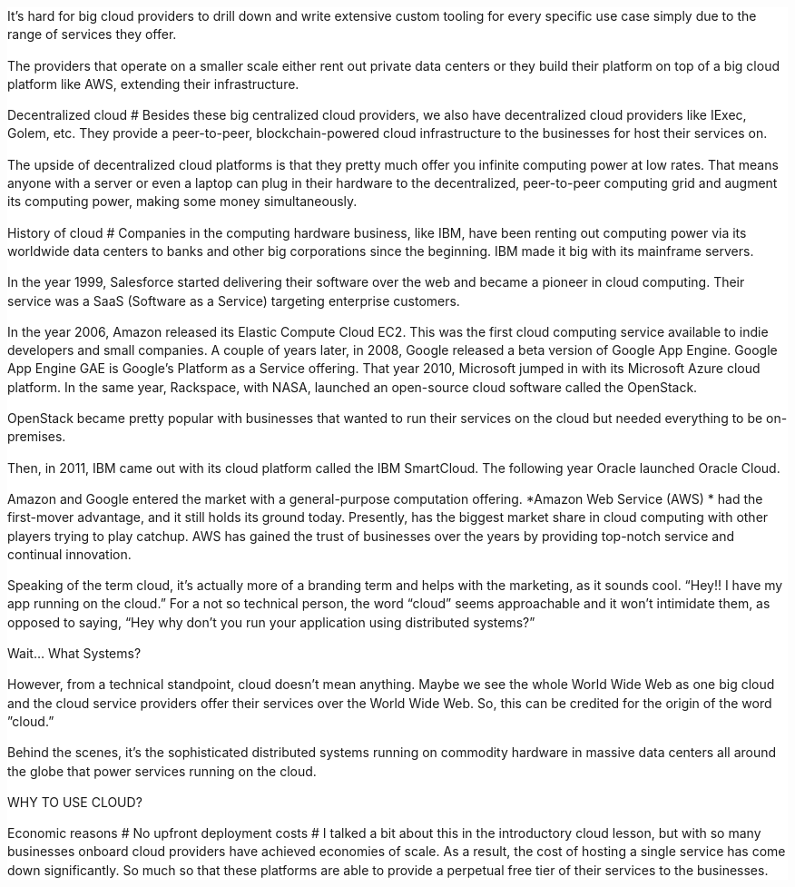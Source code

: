 It’s hard for big cloud providers to drill down and write extensive custom tooling for every specific use case simply due to the range of services they offer.

The providers that operate on a smaller scale either rent out private data centers or they build their platform on top of a big cloud platform like AWS, extending their infrastructure.

Decentralized cloud #
Besides these big centralized cloud providers, we also have decentralized cloud providers like IExec, Golem, etc. They provide a peer-to-peer, blockchain-powered cloud infrastructure to the businesses for host their services on.

The upside of decentralized cloud platforms is that they pretty much offer you infinite computing power at low rates. That means anyone with a server or even a laptop can plug in their hardware to the decentralized, peer-to-peer computing grid and augment its computing power, making some money simultaneously.

History of cloud #
Companies in the computing hardware business, like IBM, have been renting out computing power via its worldwide data centers to banks and other big corporations since the beginning. IBM made it big with its mainframe servers.

In the year 1999, Salesforce started delivering their software over the web and became a pioneer in cloud computing. Their service was a SaaS (Software as a Service) targeting enterprise customers.

In the year 2006, Amazon released its Elastic Compute Cloud EC2. This was the first cloud computing service available to indie developers and small companies. A couple of years later, in 2008, Google released a beta version of Google App Engine. Google App Engine GAE is Google’s Platform as a Service offering. That year 2010, Microsoft jumped in with its Microsoft Azure cloud platform. In the same year, Rackspace, with NASA, launched an open-source cloud software called the OpenStack.

OpenStack became pretty popular with businesses that wanted to run their services on the cloud but needed everything to be on-premises.

Then, in 2011, IBM came out with its cloud platform called the IBM SmartCloud. The following year Oracle launched Oracle Cloud.

Amazon and Google entered the market with a general-purpose computation offering. *Amazon Web Service (AWS) * had the first-mover advantage, and it still holds its ground today. Presently, has the biggest market share in cloud computing with other players trying to play catchup. AWS has gained the trust of businesses over the years by providing top-notch service and continual innovation.

Speaking of the term cloud, it’s actually more of a branding term and helps with the marketing, as it sounds cool. “Hey!! I have my app running on the cloud.” For a not so technical person, the word “cloud” seems approachable and it won’t intimidate them, as opposed to saying, “Hey why don’t you run your application using distributed systems?”

Wait… What Systems?

However, from a technical standpoint, cloud doesn’t mean anything. Maybe we see the whole World Wide Web as one big cloud and the cloud service providers offer their services over the World Wide Web. So, this can be credited for the origin of the word ”cloud.”

Behind the scenes, it’s the sophisticated distributed systems running on commodity hardware in massive data centers all around the globe that power services running on the cloud. 

WHY TO USE CLOUD?

Economic reasons #
No upfront deployment costs #
I talked a bit about this in the introductory cloud lesson, but with so many businesses onboard cloud providers have achieved economies of scale. As a result, the cost of hosting a single service has come down significantly. So much so that these platforms are able to provide a perpetual free tier of their services to the businesses.
